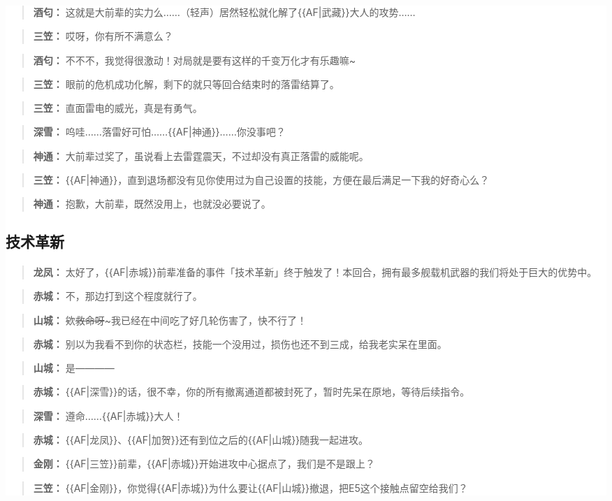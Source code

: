 > **酒匂：**
> 这就是大前辈的实力么……（轻声）居然轻松就化解了{{AF|武藏}}大人的攻势……

> **三笠：**
> 哎呀，你有所不满意么？

> **酒匂：**
> 不不不，我觉得很激动！对局就是要有这样的千变万化才有乐趣嘛~

> **三笠：**
> 眼前的危机成功化解，剩下的就只等回合结束时的落雷结算了。

> **三笠：**
> 直面雷电的威光，真是有勇气。

> **深雪：**
> 呜哇……落雷好可怕……{{AF|神通}}……你没事吧？

> **神通：**
> 大前辈过奖了，虽说看上去雷霆震天，不过却没有真正落雷的威能呢。

> **三笠：**
> {{AF|神通}}，直到退场都没有见你使用过为自己设置的技能，方便在最后满足一下我的好奇心么？

> **神通：**
> 抱歉，大前辈，既然没用上，也就没必要说了。

## 技术革新

> **龙凤：**
> 太好了，{{AF|赤城}}前辈准备的事件「技术革新」终于触发了！本回合，拥有最多舰载机武器的我们将处于巨大的优势中。

> **赤城：**
> 不，那边打到这个程度就行了。

> **山城：**
> 欸~~救命呀<nowiki>~~~</nowiki>我已经在中间吃了好几轮伤害了，快不行了！

> **赤城：**
> 别以为我看不到你的状态栏，技能一个没用过，损伤也还不到三成，给我老实呆在里面。

> **山城：**
> 是————

> **赤城：**
> {{AF|深雪}}的话，很不幸，你的所有撤离通道都被封死了，暂时先呆在原地，等待后续指令。

> **深雪：**
> 遵命……{{AF|赤城}}大人！

> **赤城：**
> {{AF|龙凤}}、{{AF|加贺}}还有到位之后的{{AF|山城}}随我一起进攻。

> **金刚：**
> {{AF|三笠}}前辈，{{AF|赤城}}开始进攻中心据点了，我们是不是跟上？

> **三笠：**
> {{AF|金刚}}，你觉得{{AF|赤城}}为什么要让{{AF|山城}}撤退，把E5这个接触点留空给我们？
